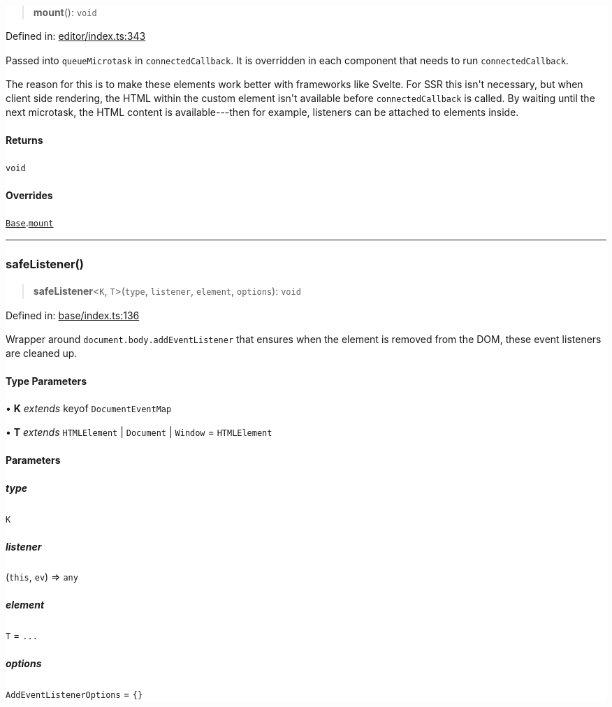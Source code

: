 > **mount**(): `void`

Defined in: [editor/index.ts:343](https://github.com/rossrobino/components/blob/main/packages/drab/src/editor/index.ts#L343)

Passed into `queueMicrotask` in `connectedCallback`. It is overridden in each component that needs to run `connectedCallback`.

The reason for this is to make these elements work better with frameworks like Svelte. For SSR this isn't necessary, but when client side rendering, the HTML within the custom element isn't available before `connectedCallback` is called. By waiting until the next microtask, the HTML content is available---then for example, listeners can be attached to elements inside.

#### Returns

`void`

#### Overrides

[`Base`](/elements/base/).[`mount`](/elements/base/#mount)

---

<a id="safelistener"></a>

### safeListener()

> **safeListener**\<`K`, `T`\>(`type`, `listener`, `element`, `options`): `void`

Defined in: [base/index.ts:136](https://github.com/rossrobino/components/blob/main/packages/drab/src/base/index.ts#L136)

Wrapper around `document.body.addEventListener` that ensures when the
element is removed from the DOM, these event listeners are cleaned up.

#### Type Parameters

• **K** _extends_ keyof `DocumentEventMap`

• **T** _extends_ `HTMLElement` \| `Document` \| `Window` = `HTMLElement`

#### Parameters

##### type

`K`

##### listener

(`this`, `ev`) => `any`

##### element

`T` = `...`

##### options

`AddEventListenerOptions` = `{}`
